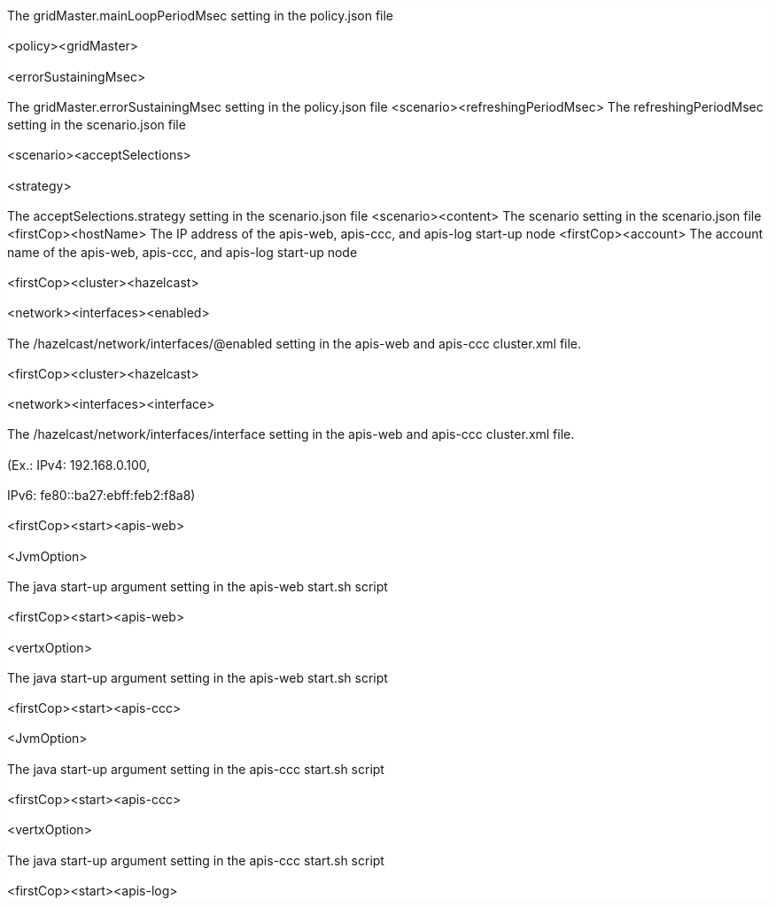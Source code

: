 <td>The gridMaster.mainLoopPeriodMsec setting in the policy.json file</td>
</tr>
<tr class="odd">
<td><p>&lt;policy&gt;&lt;gridMaster&gt;</p>
<p>&lt;errorSustainingMsec&gt;</p></td>
<td>The gridMaster.errorSustainingMsec setting in the policy.json file</td>
</tr>
<tr class="even">
<td>&lt;scenario&gt;&lt;refreshingPeriodMsec&gt;</td>
<td>The refreshingPeriodMsec setting in the scenario.json file</td>
</tr>
<tr class="odd">
<td><p>&lt;scenario&gt;&lt;acceptSelections&gt;</p>
<p>&lt;strategy&gt;</p></td>
<td>The acceptSelections.strategy setting in the scenario.json file</td>
</tr>
<tr class="even">
<td>&lt;scenario&gt;&lt;content&gt;</td>
<td>The scenario setting in the scenario.json file</td>
</tr>
<tr class="odd">
<td>&lt;firstCop&gt;&lt;hostName&gt;</td>
<td>The IP address of the apis-web, apis-ccc, and apis-log start-up node</td>
</tr>
<tr class="even">
<td>&lt;firstCop&gt;&lt;account&gt;</td>
<td>The account name of the apis-web, apis-ccc, and apis-log start-up node</td>
</tr>
<tr class="odd">
<td><p>&lt;firstCop&gt;&lt;cluster&gt;&lt;hazelcast&gt;</p>
<p>&lt;network&gt;&lt;interfaces&gt;&lt;enabled&gt;</p></td>
<td>The /hazelcast/network/interfaces/@enabled setting in the apis-web and apis-ccc cluster.xml file.</td>
</tr>
<tr class="even">
<td><p>&lt;firstCop&gt;&lt;cluster&gt;&lt;hazelcast&gt;</p>
<p>&lt;network&gt;&lt;interfaces&gt;&lt;interface&gt;</p></td>
<td><p>The /hazelcast/network/interfaces/interface setting in the apis-web and apis-ccc cluster.xml file.</p>
<p>(Ex.: IPv4: 192.168.0.100,</p>
<p>IPv6: fe80::ba27:ebff:feb2:f8a8)</p></td>
</tr>
<tr class="odd">
<td><p>&lt;firstCop&gt;&lt;start&gt;&lt;apis-web&gt;</p>
<p>&lt;JvmOption&gt;</p></td>
<td>The java start-up argument setting in the apis-web start.sh script</td>
</tr>
<tr class="header">
<td><p>&lt;firstCop&gt;&lt;start&gt;&lt;apis-web&gt;</p>
<p>&lt;vertxOption&gt;</p></td>
<td>The java start-up argument setting in the apis-web start.sh script</td>
</tr>
<tr class="odd">
<td><p>&lt;firstCop&gt;&lt;start&gt;&lt;apis-ccc&gt;</p>
<p>&lt;JvmOption&gt;</p></td>
<td>The java start-up argument setting in the apis-ccc start.sh script</td>
</tr>
<tr class="even">
<td><p>&lt;firstCop&gt;&lt;start&gt;&lt;apis-ccc&gt;</p>
<p>&lt;vertxOption&gt;</p></td>
<td>The java start-up argument setting in the apis-ccc start.sh script</td>
</tr>
<tr class="odd">
<td><p>&lt;firstCop&gt;&lt;start&gt;&lt;apis-log&gt;</p>
